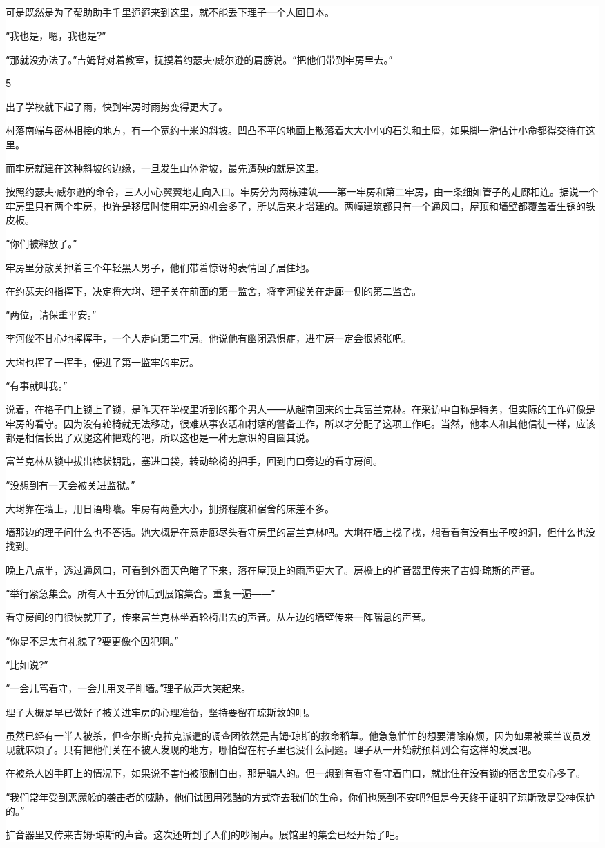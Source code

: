 可是既然是为了帮助助手千里迢迢来到这里，就不能丢下理子一个人回日本。

“我也是，嗯，我也是?”

“那就没办法了。”吉姆背对着教室，抚摸着约瑟夫·威尔逊的肩膀说。“把他们带到牢房里去。”

5

出了学校就下起了雨，快到牢房时雨势变得更大了。

村落南端与密林相接的地方，有一个宽约十米的斜坡。凹凸不平的地面上散落着大大小小的石头和土屑，如果脚一滑估计小命都得交待在这里。

而牢房就建在这种斜坡的边缘，一旦发生山体滑坡，最先遭殃的就是这里。

按照约瑟夫·威尔逊的命令，三人小心翼翼地走向入口。牢房分为两栋建筑——第一牢房和第二牢房，由一条细如管子的走廊相连。据说一个牢房里只有两个牢房，也许是移居时使用牢房的机会多了，所以后来才增建的。两幢建筑都只有一个通风口，屋顶和墙壁都覆盖着生锈的铁皮板。

“你们被释放了。”

牢房里分散关押着三个年轻黑人男子，他们带着惊讶的表情回了居住地。

在约瑟夫的指挥下，决定将大埘、理子关在前面的第一监舍，将李河俊关在走廊一侧的第二监舍。

“两位，请保重平安。”

李河俊不甘心地挥挥手，一个人走向第二牢房。他说他有幽闭恐惧症，进牢房一定会很紧张吧。

大埘也挥了一挥手，便进了第一监牢的牢房。

“有事就叫我。”

说着，在格子门上锁上了锁，是昨天在学校里听到的那个男人——从越南回来的士兵富兰克林。在采访中自称是特务，但实际的工作好像是牢房的看守。因为没有轮椅就无法移动，很难从事农活和村落的警备工作，所以才分配了这项工作吧。当然，他本人和其他信徒一样，应该都是相信长出了双腿这种把戏的吧，所以这也是一种无意识的自圆其说。

富兰克林从锁中拔出棒状钥匙，塞进口袋，转动轮椅的把手，回到门口旁边的看守房间。

“没想到有一天会被关进监狱。”

大埘靠在墙上，用日语嘟囔。牢房有两叠大小，拥挤程度和宿舍的床差不多。

墙那边的理子问什么也不答话。她大概是在意走廊尽头看守房里的富兰克林吧。大埘在墙上找了找，想看看有没有虫子咬的洞，但什么也没找到。

晚上八点半，透过通风口，可看到外面天色暗了下来，落在屋顶上的雨声更大了。房檐上的扩音器里传来了吉姆·琼斯的声音。

“举行紧急集会。所有人十五分钟后到展馆集合。重复一遍——”

看守房间的门很快就开了，传来富兰克林坐着轮椅出去的声音。从左边的墙壁传来一阵喘息的声音。

“你是不是太有礼貌了?要更像个囚犯啊。”

“比如说?”

“一会儿骂看守，一会儿用叉子削墙。”理子放声大笑起来。

理子大概是早已做好了被关进牢房的心理准备，坚持要留在琼斯敦的吧。

虽然已经有一半人被杀，但查尔斯·克拉克派遣的调查团依然是吉姆·琼斯的救命稻草。他急急忙忙的想要清除麻烦，因为如果被莱兰议员发现就麻烦了。只有把他们关在不被人发现的地方，哪怕留在村子里也没什么问题。理子从一开始就预料到会有这样的发展吧。

在被杀人凶手盯上的情况下，如果说不害怕被限制自由，那是骗人的。但一想到有看守看守着门口，就比住在没有锁的宿舍里安心多了。

“我们常年受到恶魔般的袭击者的威胁，他们试图用残酷的方式夺去我们的生命，你们也感到不安吧?但是今天终于证明了琼斯敦是受神保护的。”

扩音器里又传来吉姆·琼斯的声音。这次还听到了人们的吵闹声。展馆里的集会已经开始了吧。

